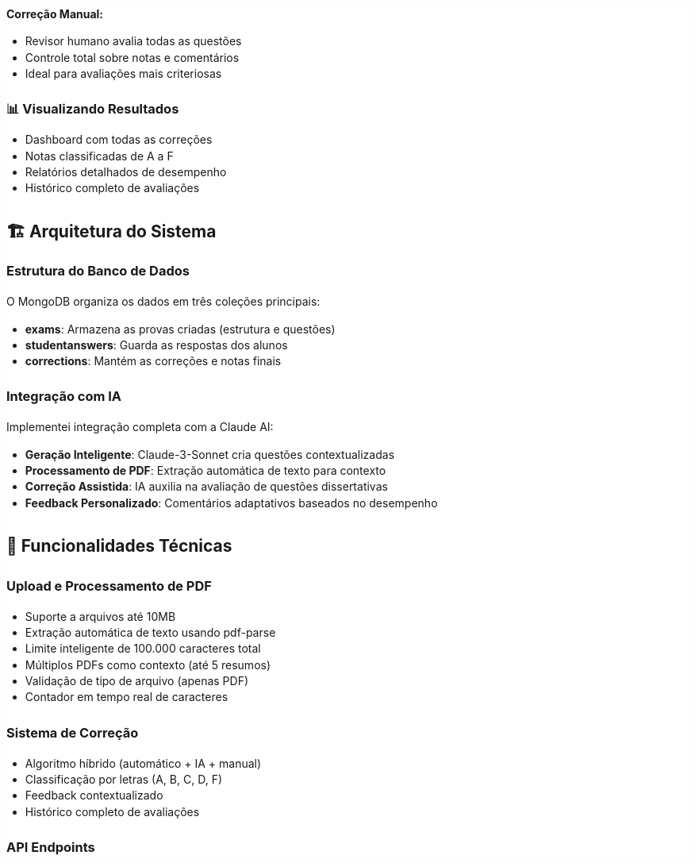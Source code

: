 **Correção Manual:**

- Revisor humano avalia todas as questões
- Controle total sobre notas e comentários
- Ideal para avaliações mais criteriosas

### 📊 Visualizando Resultados

- Dashboard com todas as correções
- Notas classificadas de A a F
- Relatórios detalhados de desempenho
- Histórico completo de avaliações

## 🏗️ Arquitetura do Sistema

### Estrutura do Banco de Dados

O MongoDB organiza os dados em três coleções principais:

- **exams**: Armazena as provas criadas (estrutura e questões)
- **studentanswers**: Guarda as respostas dos alunos
- **corrections**: Mantém as correções e notas finais

### Integração com IA

Implementei integração completa com a Claude AI:

- **Geração Inteligente**: Claude-3-Sonnet cria questões contextualizadas
- **Processamento de PDF**: Extração automática de texto para contexto
- **Correção Assistida**: IA auxilia na avaliação de questões dissertativas
- **Feedback Personalizado**: Comentários adaptativos baseados no desempenho

## 🔧 Funcionalidades Técnicas

### Upload e Processamento de PDF

- Suporte a arquivos até 10MB
- Extração automática de texto usando pdf-parse
- Limite inteligente de 100.000 caracteres total
- Múltiplos PDFs como contexto (até 5 resumos)
- Validação de tipo de arquivo (apenas PDF)
- Contador em tempo real de caracteres

### Sistema de Correção

- Algoritmo híbrido (automático + IA + manual)
- Classificação por letras (A, B, C, D, F)
- Feedback contextualizado
- Histórico completo de avaliações

### API Endpoints
